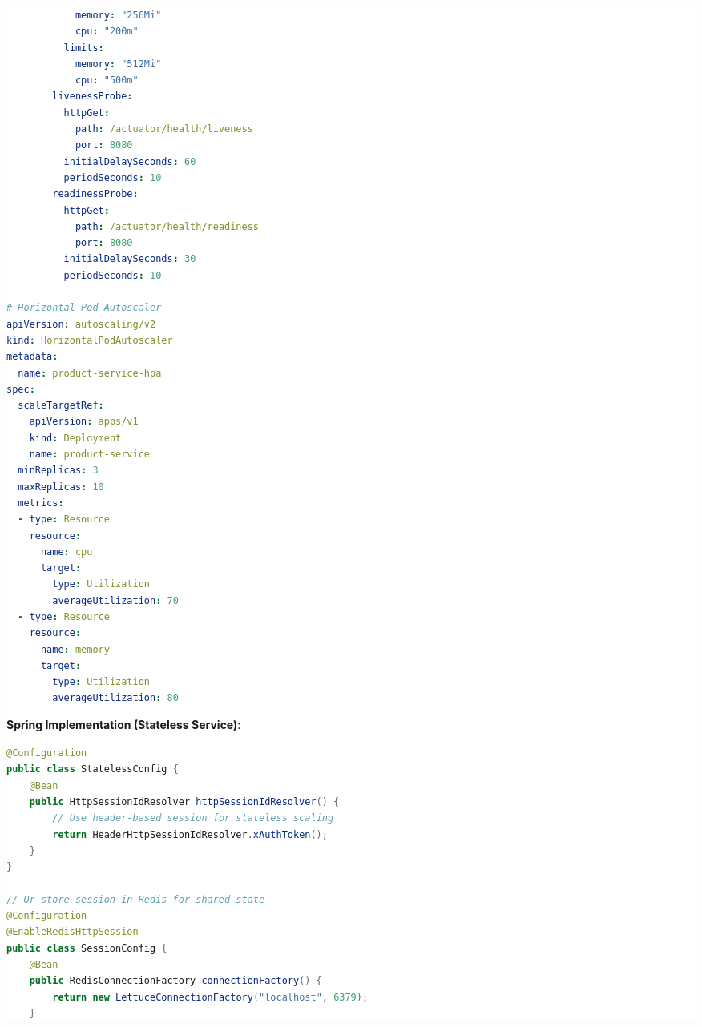 ```yaml
            memory: "256Mi"
            cpu: "200m"
          limits:
            memory: "512Mi"
            cpu: "500m"
        livenessProbe:
          httpGet:
            path: /actuator/health/liveness
            port: 8080
          initialDelaySeconds: 60
          periodSeconds: 10
        readinessProbe:
          httpGet:
            path: /actuator/health/readiness
            port: 8080
          initialDelaySeconds: 30
          periodSeconds: 10

# Horizontal Pod Autoscaler
apiVersion: autoscaling/v2
kind: HorizontalPodAutoscaler
metadata:
  name: product-service-hpa
spec:
  scaleTargetRef:
    apiVersion: apps/v1
    kind: Deployment
    name: product-service
  minReplicas: 3
  maxReplicas: 10
  metrics:
  - type: Resource
    resource:
      name: cpu
      target:
        type: Utilization
        averageUtilization: 70
  - type: Resource
    resource:
      name: memory
      target:
        type: Utilization
        averageUtilization: 80
```

**Spring Implementation (Stateless Service)**:
```java
@Configuration
public class StatelessConfig {
    @Bean
    public HttpSessionIdResolver httpSessionIdResolver() {
        // Use header-based session for stateless scaling
        return HeaderHttpSessionIdResolver.xAuthToken();
    }
}

// Or store session in Redis for shared state
@Configuration
@EnableRedisHttpSession
public class SessionConfig {
    @Bean
    public RedisConnectionFactory connectionFactory() {
        return new LettuceConnectionFactory("localhost", 6379);
    }
```